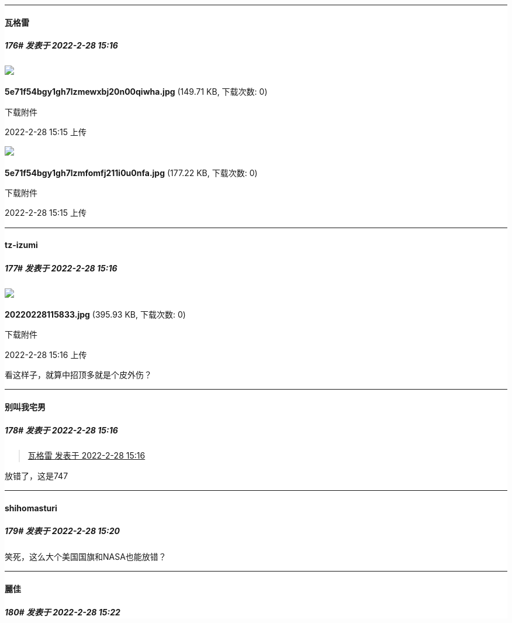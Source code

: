 *****

####  瓦格雷  
##### 176#       发表于 2022-2-28 15:16

<img src="https://img.saraba1st.com/forum/202202/28/151511q4py45y4r5t47y1z.jpg" referrerpolicy="no-referrer">

<strong>5e71f54bgy1gh7lzmewxbj20n00qiwha.jpg</strong> (149.71 KB, 下载次数: 0)

下载附件

2022-2-28 15:15 上传

<img src="https://img.saraba1st.com/forum/202202/28/151512xcqzfz5rr5frcyfr.jpg" referrerpolicy="no-referrer">

<strong>5e71f54bgy1gh7lzmfomfj211i0u0nfa.jpg</strong> (177.22 KB, 下载次数: 0)

下载附件

2022-2-28 15:15 上传

*****

####  tz-izumi  
##### 177#       发表于 2022-2-28 15:16

<img src="https://img.saraba1st.com/forum/202202/28/151622ut52ye1d82818tlt.jpg" referrerpolicy="no-referrer">

<strong>20220228115833.jpg</strong> (395.93 KB, 下载次数: 0)

下载附件

2022-2-28 15:16 上传

看这样子，就算中招顶多就是个皮外伤？

*****

####  别叫我宅男  
##### 178#       发表于 2022-2-28 15:16

<blockquote><a href="httphttps://bbs.saraba1st.com/2b/forum.php?mod=redirect&amp;goto=findpost&amp;pid=54863985&amp;ptid=2054992" target="_blank">瓦格雷 发表于 2022-2-28 15:16</a>
</blockquote>
放错了，这是747

*****

####  shihomasturi  
##### 179#       发表于 2022-2-28 15:20

笑死，这么大个美国国旗和NASA也能放错？

*****

####  麗佳  
##### 180#       发表于 2022-2-28 15:22
